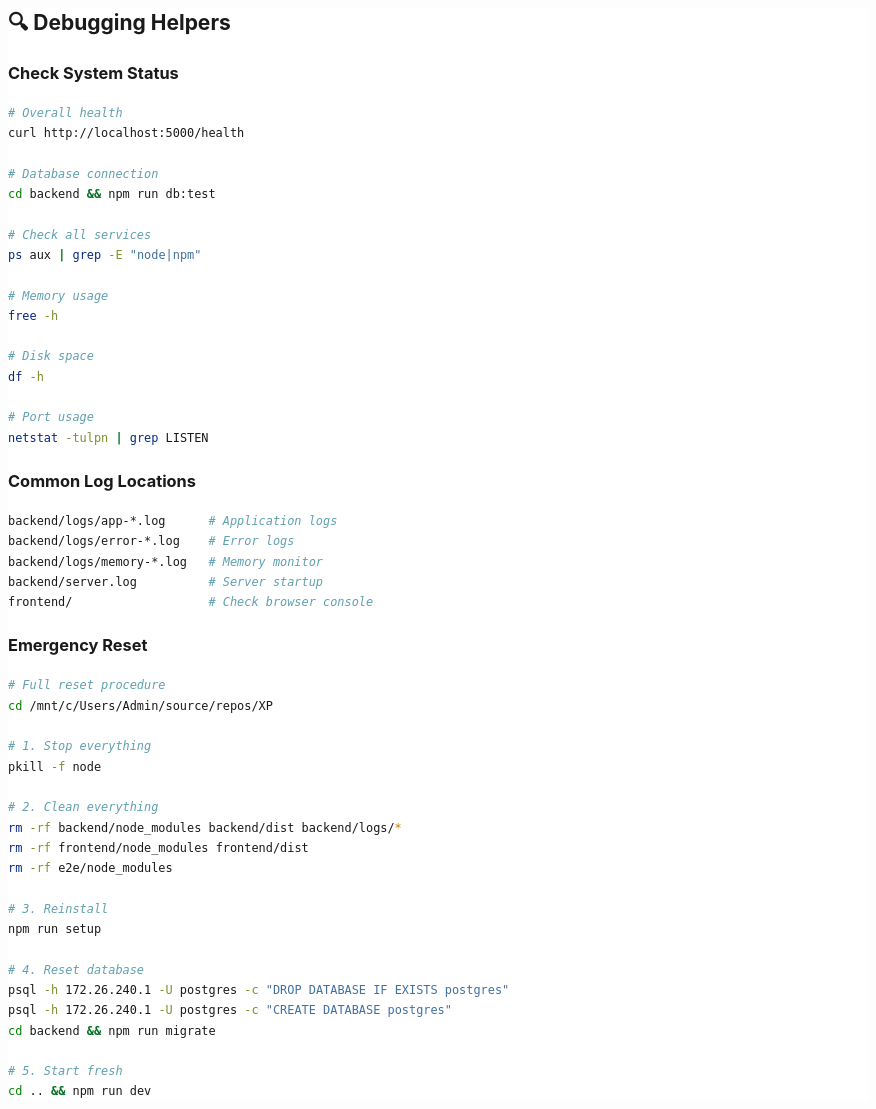 
## 🔍 Debugging Helpers

### Check System Status
```bash
# Overall health
curl http://localhost:5000/health

# Database connection
cd backend && npm run db:test

# Check all services
ps aux | grep -E "node|npm"

# Memory usage
free -h

# Disk space
df -h

# Port usage
netstat -tulpn | grep LISTEN
```

### Common Log Locations
```bash
backend/logs/app-*.log      # Application logs
backend/logs/error-*.log    # Error logs
backend/logs/memory-*.log   # Memory monitor
backend/server.log          # Server startup
frontend/                   # Check browser console
```

### Emergency Reset
```bash
# Full reset procedure
cd /mnt/c/Users/Admin/source/repos/XP

# 1. Stop everything
pkill -f node

# 2. Clean everything
rm -rf backend/node_modules backend/dist backend/logs/*
rm -rf frontend/node_modules frontend/dist
rm -rf e2e/node_modules

# 3. Reinstall
npm run setup

# 4. Reset database
psql -h 172.26.240.1 -U postgres -c "DROP DATABASE IF EXISTS postgres"
psql -h 172.26.240.1 -U postgres -c "CREATE DATABASE postgres"
cd backend && npm run migrate

# 5. Start fresh
cd .. && npm run dev
```
